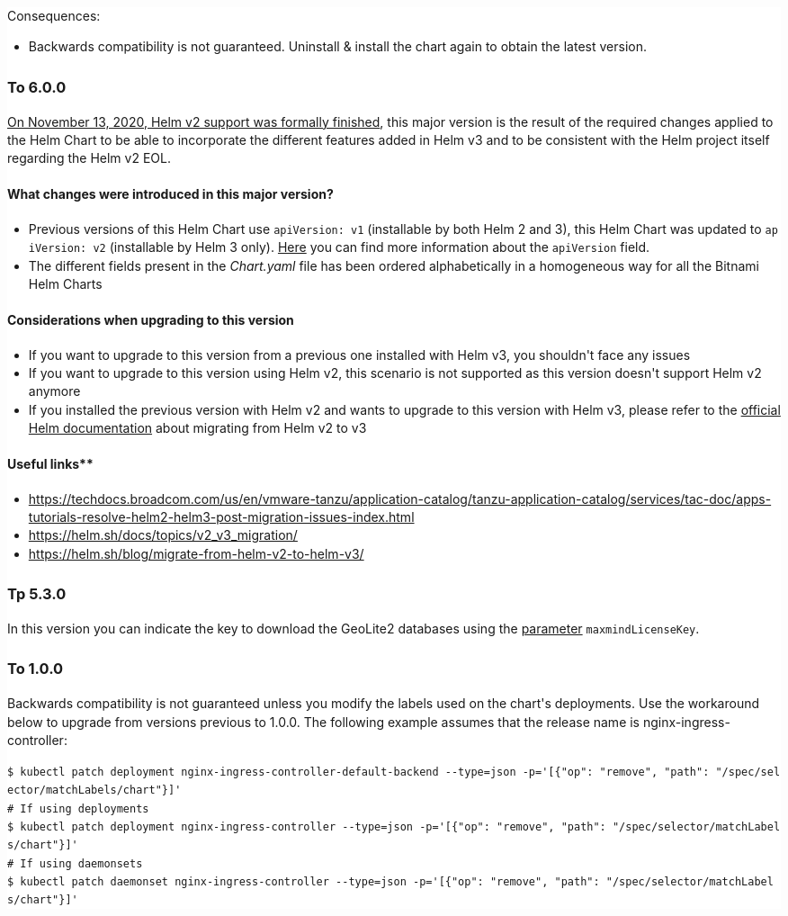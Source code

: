 Consequences:

- Backwards compatibility is not guaranteed. Uninstall & install the chart again to obtain the latest version.

### To 6.0.0

[On November 13, 2020, Helm v2 support was formally finished](https://github.com/helm/charts#status-of-the-project), this major version is the result of the required changes applied to the Helm Chart to be able to incorporate the different features added in Helm v3 and to be consistent with the Helm project itself regarding the Helm v2 EOL.

#### What changes were introduced in this major version?

- Previous versions of this Helm Chart use `apiVersion: v1` (installable by both Helm 2 and 3), this Helm Chart was updated to `apiVersion: v2` (installable by Helm 3 only). [Here](https://helm.sh/docs/topics/charts/#the-apiversion-field) you can find more information about the `apiVersion` field.
- The different fields present in the *Chart.yaml* file has been ordered alphabetically in a homogeneous way for all the Bitnami Helm Charts

#### Considerations when upgrading to this version

- If you want to upgrade to this version from a previous one installed with Helm v3, you shouldn't face any issues
- If you want to upgrade to this version using Helm v2, this scenario is not supported as this version doesn't support Helm v2 anymore
- If you installed the previous version with Helm v2 and wants to upgrade to this version with Helm v3, please refer to the [official Helm documentation](https://helm.sh/docs/topics/v2_v3_migration/#migration-use-cases) about migrating from Helm v2 to v3

#### Useful links**

- <https://techdocs.broadcom.com/us/en/vmware-tanzu/application-catalog/tanzu-application-catalog/services/tac-doc/apps-tutorials-resolve-helm2-helm3-post-migration-issues-index.html>
- <https://helm.sh/docs/topics/v2_v3_migration/>
- <https://helm.sh/blog/migrate-from-helm-v2-to-helm-v3/>

### Tp 5.3.0

In this version you can indicate the key to download the GeoLite2 databases using the [parameter](#parameters) `maxmindLicenseKey`.

### To 1.0.0

Backwards compatibility is not guaranteed unless you modify the labels used on the chart's deployments.
Use the workaround below to upgrade from versions previous to 1.0.0. The following example assumes that the release name is nginx-ingress-controller:

```console
$ kubectl patch deployment nginx-ingress-controller-default-backend --type=json -p='[{"op": "remove", "path": "/spec/selector/matchLabels/chart"}]'
# If using deployments
$ kubectl patch deployment nginx-ingress-controller --type=json -p='[{"op": "remove", "path": "/spec/selector/matchLabels/chart"}]'
# If using daemonsets
$ kubectl patch daemonset nginx-ingress-controller --type=json -p='[{"op": "remove", "path": "/spec/selector/matchLabels/chart"}]'
```
